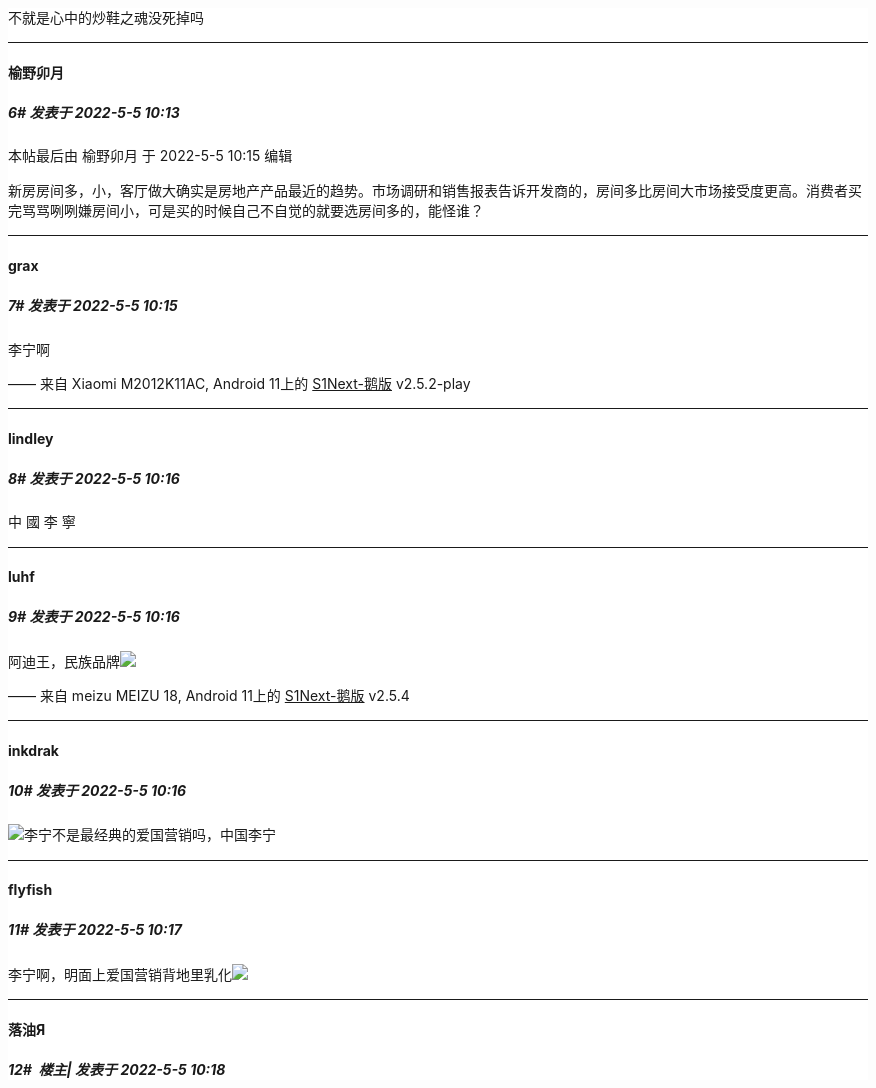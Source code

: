 不就是心中的炒鞋之魂没死掉吗

*****

####  榆野卯月  
##### 6#       发表于 2022-5-5 10:13

 本帖最后由 榆野卯月 于 2022-5-5 10:15 编辑 

新房房间多，小，客厅做大确实是房地产产品最近的趋势。市场调研和销售报表告诉开发商的，房间多比房间大市场接受度更高。消费者买完骂骂咧咧嫌房间小，可是买的时候自己不自觉的就要选房间多的，能怪谁？

*****

####  grax  
##### 7#       发表于 2022-5-5 10:15

李宁啊

—— 来自 Xiaomi M2012K11AC, Android 11上的 [S1Next-鹅版](https://github.com/ykrank/S1-Next/releases) v2.5.2-play

*****

####  lindley  
##### 8#       发表于 2022-5-5 10:16

中 國 李 寧

*****

####  luhf  
##### 9#       发表于 2022-5-5 10:16

阿迪王，民族品牌<img src="https://static.saraba1st.com/image/smiley/face2017/067.png" referrerpolicy="no-referrer">

—— 来自 meizu MEIZU 18, Android 11上的 [S1Next-鹅版](https://github.com/ykrank/S1-Next/releases) v2.5.4

*****

####  inkdrak  
##### 10#       发表于 2022-5-5 10:16

<img src="https://static.saraba1st.com/image/smiley/face2017/067.png" referrerpolicy="no-referrer">李宁不是最经典的爱国营销吗，中国李宁

*****

####  flyfish  
##### 11#       发表于 2022-5-5 10:17

李宁啊，明面上爱国营销背地里乳化<img src="https://static.saraba1st.com/image/smiley/face2017/009.gif" referrerpolicy="no-referrer">

*****

####  落油Я  
##### 12#         楼主| 发表于 2022-5-5 10:18
